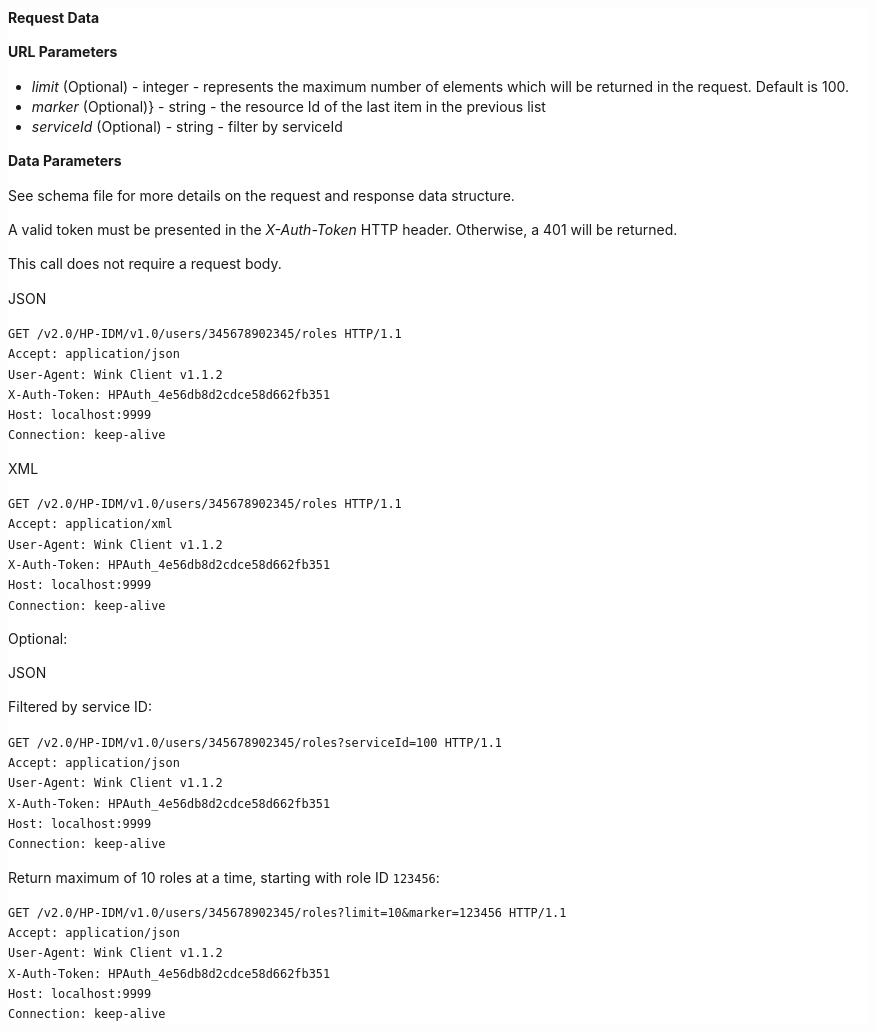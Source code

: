 **Request Data**

**URL Parameters**

* *limit* (Optional) - integer - represents the maximum number of elements which will be returned in the request. Default is 100. 
* *marker* (Optional)} - string - the resource Id of the last item in the previous list
* *serviceId* (Optional) - string - filter by serviceId

**Data Parameters**

See schema file for more details on the request and response data structure.

A valid token must be presented in the *X-Auth-Token* HTTP header. Otherwise, a 401 will be returned.

This call does not require a request body.

JSON

```
GET /v2.0/HP-IDM/v1.0/users/345678902345/roles HTTP/1.1
Accept: application/json
User-Agent: Wink Client v1.1.2
X-Auth-Token: HPAuth_4e56db8d2cdce58d662fb351
Host: localhost:9999
Connection: keep-alive
```

XML

```
GET /v2.0/HP-IDM/v1.0/users/345678902345/roles HTTP/1.1
Accept: application/xml
User-Agent: Wink Client v1.1.2
X-Auth-Token: HPAuth_4e56db8d2cdce58d662fb351
Host: localhost:9999
Connection: keep-alive
```

Optional:

JSON

Filtered by service ID:

```
GET /v2.0/HP-IDM/v1.0/users/345678902345/roles?serviceId=100 HTTP/1.1
Accept: application/json
User-Agent: Wink Client v1.1.2
X-Auth-Token: HPAuth_4e56db8d2cdce58d662fb351
Host: localhost:9999
Connection: keep-alive
```

Return maximum of 10 roles at a time, starting with role ID `123456`:

```
GET /v2.0/HP-IDM/v1.0/users/345678902345/roles?limit=10&marker=123456 HTTP/1.1
Accept: application/json
User-Agent: Wink Client v1.1.2
X-Auth-Token: HPAuth_4e56db8d2cdce58d662fb351
Host: localhost:9999
Connection: keep-alive
```
